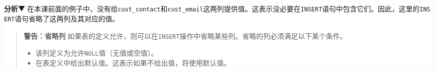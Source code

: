 **分析▼**
在本课前面的例子中，没有给`cust_contact`和`cust_email`这两列提供值。这表示没必要在`INSERT`语句中包含它们。因此，这里的`INSERT`语句省略了这两列及其对应的值。

> **警告：省略列**
> 如果表的定义允许，则可以在`INSERT`操作中省略某些列。省略的列必须满足以下某个条件。
>
> *   该列定义为允许`NULL`值（无值或空值）。
> *   在表定义中给出默认值。这表示如果不给出值，将使用默认值。
>
